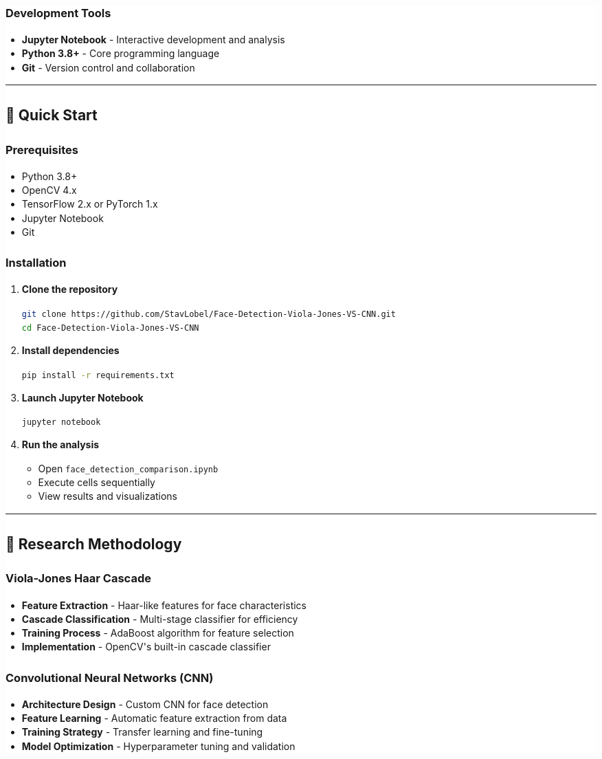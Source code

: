### Development Tools
- **Jupyter Notebook** - Interactive development and analysis
- **Python 3.8+** - Core programming language
- **Git** - Version control and collaboration

---

## 🚀 Quick Start

### Prerequisites
- Python 3.8+
- OpenCV 4.x
- TensorFlow 2.x or PyTorch 1.x
- Jupyter Notebook
- Git

### Installation

1. **Clone the repository**
   ```bash
   git clone https://github.com/StavLobel/Face-Detection-Viola-Jones-VS-CNN.git
   cd Face-Detection-Viola-Jones-VS-CNN
   ```

2. **Install dependencies**
   ```bash
   pip install -r requirements.txt
   ```

3. **Launch Jupyter Notebook**
   ```bash
   jupyter notebook
   ```

4. **Run the analysis**
   - Open `face_detection_comparison.ipynb`
   - Execute cells sequentially
   - View results and visualizations

---

## 🔬 Research Methodology

### Viola-Jones Haar Cascade
- **Feature Extraction** - Haar-like features for face characteristics
- **Cascade Classification** - Multi-stage classifier for efficiency
- **Training Process** - AdaBoost algorithm for feature selection
- **Implementation** - OpenCV's built-in cascade classifier

### Convolutional Neural Networks (CNN)
- **Architecture Design** - Custom CNN for face detection
- **Feature Learning** - Automatic feature extraction from data
- **Training Strategy** - Transfer learning and fine-tuning
- **Model Optimization** - Hyperparameter tuning and validation
